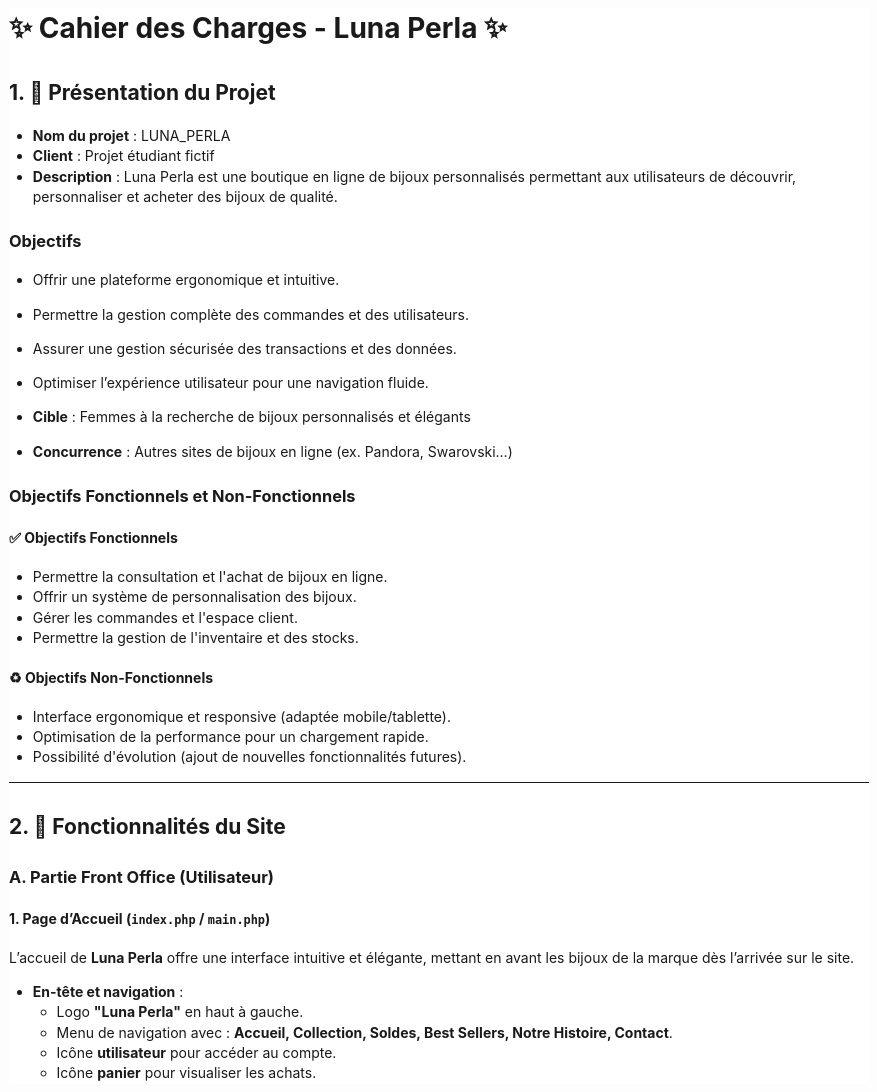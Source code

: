 # ✨ Cahier des Charges - Luna Perla ✨

## **1. 🌟 Présentation du Projet**

- **Nom du projet** : LUNA_PERLA  
- **Client** : Projet étudiant fictif  
- **Description** : Luna Perla est une boutique en ligne de bijoux personnalisés permettant aux utilisateurs de découvrir, personnaliser et acheter des bijoux de qualité.

### **Objectifs**

- Offrir une plateforme ergonomique et intuitive.  
- Permettre la gestion complète des commandes et des utilisateurs.  
- Assurer une gestion sécurisée des transactions et des données.  
- Optimiser l’expérience utilisateur pour une navigation fluide.  

- **Cible** : Femmes à la recherche de bijoux personnalisés et élégants  
- **Concurrence** : Autres sites de bijoux en ligne (ex. Pandora, Swarovski…)  

### **Objectifs Fonctionnels et Non-Fonctionnels**

#### ✅ **Objectifs Fonctionnels**

- Permettre la consultation et l'achat de bijoux en ligne.  
- Offrir un système de personnalisation des bijoux.  
- Gérer les commandes et l'espace client.  
- Permettre la gestion de l'inventaire et des stocks.  

#### ♻️ **Objectifs Non-Fonctionnels**

- Interface ergonomique et responsive (adaptée mobile/tablette).  
- Optimisation de la performance pour un chargement rapide.  
- Possibilité d'évolution (ajout de nouvelles fonctionnalités futures).  

---

## **2. 🌟 Fonctionnalités du Site**

### **A. Partie Front Office (Utilisateur)**

#### **1. Page d’Accueil (`index.php` / `main.php`)**

L’accueil de **Luna Perla** offre une interface intuitive et élégante, mettant en avant les bijoux de la marque dès l’arrivée sur le site.

- **En-tête et navigation** :
  - Logo **"Luna Perla"** en haut à gauche.
  - Menu de navigation avec : **Accueil, Collection, Soldes, Best Sellers, Notre Histoire, Contact**.
  - Icône **utilisateur** pour accéder au compte.
  - Icône **panier** pour visualiser les achats.
